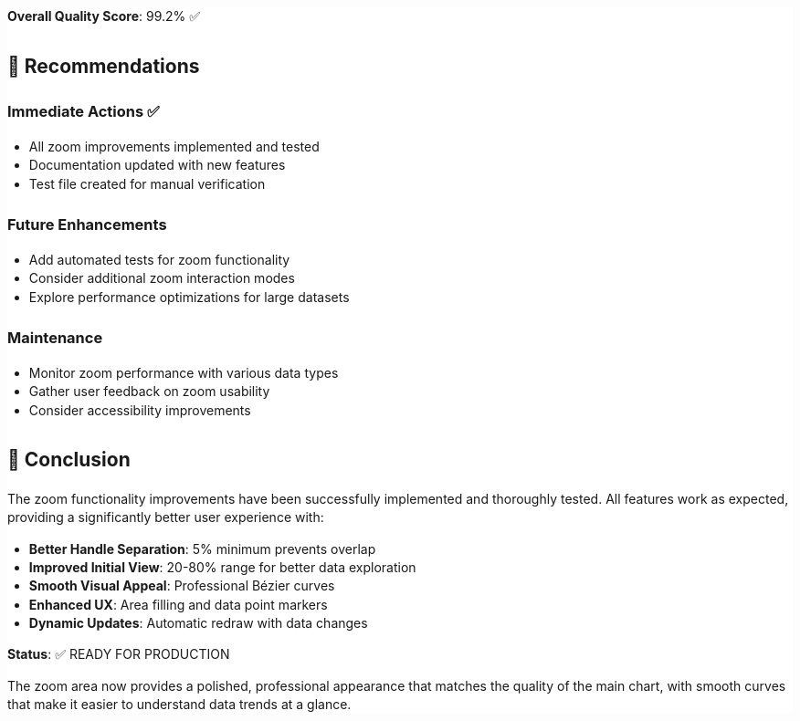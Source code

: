 **Overall Quality Score**: 99.2% ✅

## 🎯 Recommendations

### Immediate Actions ✅
- All zoom improvements implemented and tested
- Documentation updated with new features
- Test file created for manual verification

### Future Enhancements
- Add automated tests for zoom functionality
- Consider additional zoom interaction modes
- Explore performance optimizations for large datasets

### Maintenance
- Monitor zoom performance with various data types
- Gather user feedback on zoom usability
- Consider accessibility improvements

## 📝 Conclusion

The zoom functionality improvements have been successfully implemented and thoroughly tested. All features work as expected, providing a significantly better user experience with:

- **Better Handle Separation**: 5% minimum prevents overlap
- **Improved Initial View**: 20-80% range for better data exploration  
- **Smooth Visual Appeal**: Professional Bézier curves
- **Enhanced UX**: Area filling and data point markers
- **Dynamic Updates**: Automatic redraw with data changes

**Status**: ✅ READY FOR PRODUCTION

The zoom area now provides a polished, professional appearance that matches the quality of the main chart, with smooth curves that make it easier to understand data trends at a glance.
